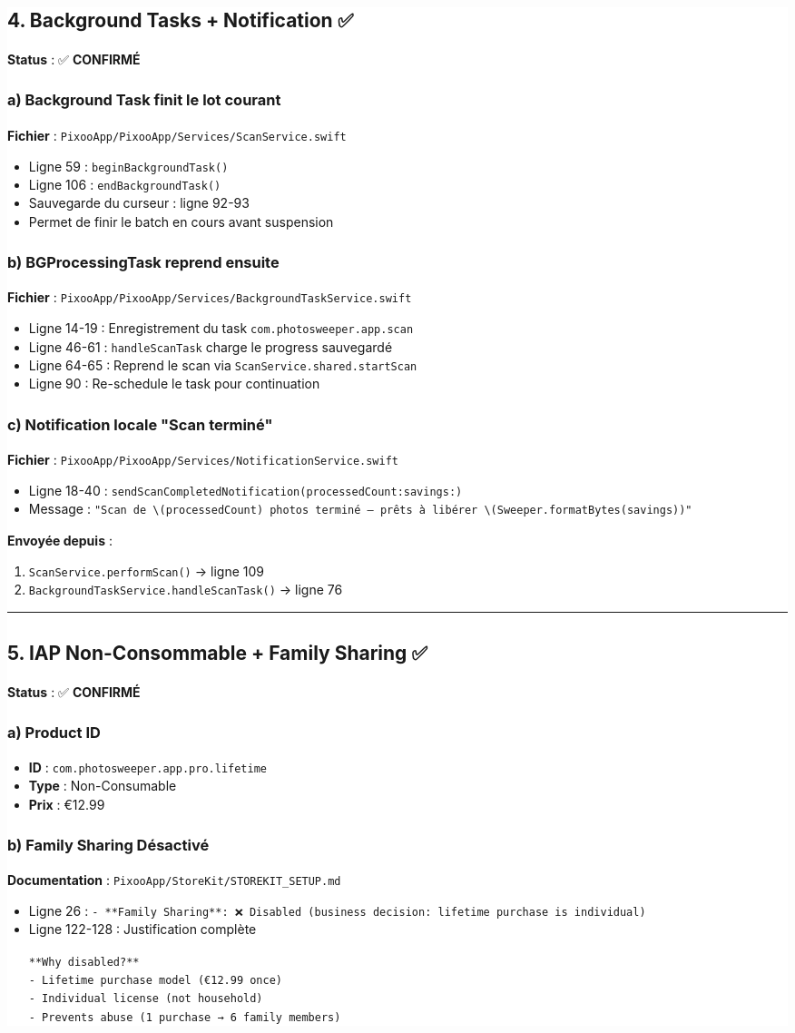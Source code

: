
## 4. Background Tasks + Notification ✅

**Status** : ✅ **CONFIRMÉ**

### a) Background Task finit le lot courant

**Fichier** : `PixooApp/PixooApp/Services/ScanService.swift`
- Ligne 59 : `beginBackgroundTask()`
- Ligne 106 : `endBackgroundTask()`
- Sauvegarde du curseur : ligne 92-93
- Permet de finir le batch en cours avant suspension

### b) BGProcessingTask reprend ensuite

**Fichier** : `PixooApp/PixooApp/Services/BackgroundTaskService.swift`
- Ligne 14-19 : Enregistrement du task `com.photosweeper.app.scan`
- Ligne 46-61 : `handleScanTask` charge le progress sauvegardé
- Ligne 64-65 : Reprend le scan via `ScanService.shared.startScan`
- Ligne 90 : Re-schedule le task pour continuation

### c) Notification locale "Scan terminé"

**Fichier** : `PixooApp/PixooApp/Services/NotificationService.swift`
- Ligne 18-40 : `sendScanCompletedNotification(processedCount:savings:)`
- Message : `"Scan de \(processedCount) photos terminé — prêts à libérer \(Sweeper.formatBytes(savings))"`

**Envoyée depuis** :
1. `ScanService.performScan()` → ligne 109
2. `BackgroundTaskService.handleScanTask()` → ligne 76

---

## 5. IAP Non-Consommable + Family Sharing ✅

**Status** : ✅ **CONFIRMÉ**

### a) Product ID

- **ID** : `com.photosweeper.app.pro.lifetime`
- **Type** : Non-Consumable
- **Prix** : €12.99

### b) Family Sharing Désactivé

**Documentation** : `PixooApp/StoreKit/STOREKIT_SETUP.md`
- Ligne 26 : `- **Family Sharing**: ❌ Disabled (business decision: lifetime purchase is individual)`
- Ligne 122-128 : Justification complète
  ```
  **Why disabled?**
  - Lifetime purchase model (€12.99 once)
  - Individual license (not household)
  - Prevents abuse (1 purchase → 6 family members)
  ```
